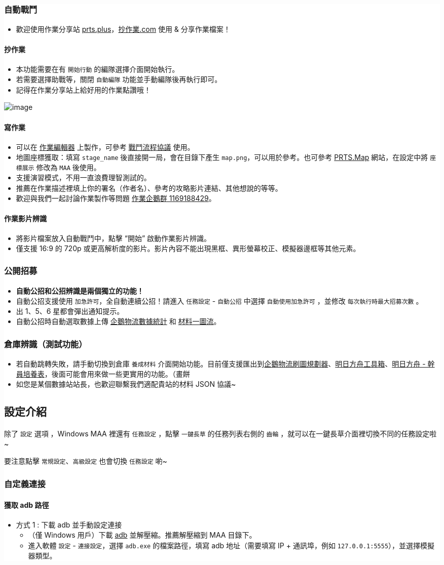 ### 自動戰鬥

- 歡迎使用作業分享站 [prts.plus](https://prts.plus)，[抄作業.com](https://抄作业.com) 使用 & 分享作業檔案！

#### 抄作業

- 本功能需要在有 `開始行動` 的編隊選擇介面開始執行。
- 若需要選擇助戰等，關閉 `自動編隊` 功能並手動編隊後再執行即可。
- 記得在作業分享站上給好用的作業點讚哦！

![image](https://user-images.githubusercontent.com/18511905/189662951-5f9d6d88-3c23-49b3-a58f-c35388b2d5d7.png)

#### 寫作業

- 可以在 [作業編輯器](https://prts.plus/create) 上製作，可參考 [戰鬥流程協議](3.3-戰鬥流程協議.md) 使用。
- 地圖座標獲取：填寫 `stage_name` 後直接開一局，會在目錄下產生 `map.png`，可以用於參考。也可參考 [PRTS.Map](https://map.ark-nights.com/areas) 網站，在設定中將 `座標展示` 修改為 `MAA` 後使用。
- 支援演習模式，不用一直浪費理智測試的。
- 推薦在作業描述裡填上你的署名（作者名）、參考的攻略影片連結、其他想說的等等。
- 歡迎與我們一起討論作業製作等問題 [作業企鵝群 1169188429](https://jq.qq.com/?_wv=1027&k=QZcGcJ9G)。

#### 作業影片辨識

- 將影片檔案放入自動戰鬥中，點擊 “開始” 啟動作業影片辨識。
- 僅支援 16:9 的 720p 或更高解析度的影片。影片內容不能出現黑框、異形螢幕校正、模擬器邊框等其他元素。

### 公開招募

- **自動公招和公招辨識是兩個獨立的功能！**
- 自動公招支援使用 `加急許可`，全自動連續公招！請進入 `任務設定` - `自動公招` 中選擇 `自動使用加急許可` ，並修改 `每次執行時最大招募次數` 。
- 出 1、5、6 星都會彈出通知提示。
- 自動公招時自動選取數據上傳 [企鵝物流數據統計](https://penguin-stats.io/) 和 [材料一圖流](https://ark.yituliu.cn/)。

### 倉庫辨識（測試功能）

- 若自動跳轉失敗，請手動切換到倉庫 `養成材料` 介面開始功能。目前僅支援匯出到[企鵝物流刷圖規劃器](https://penguin-stats.io/planner)、[明日方舟工具箱](https://arkntools.app/#/material)、[明日方舟 - 幹員培養表](https://ark-nights.com/settings)，後面可能會用來做一些更實用的功能。（畫餅
- 如您是某個數據站站長，也歡迎聯繫我們適配貴站的材料 JSON 協議~

## 設定介紹

除了 `設定` 選項 ，Windows MAA 裡還有 `任務設定` ，點擊 `一鍵長草` 的任務列表右側的 `齒輪` ，就可以在一鍵長草介面裡切換不同的任務設定啦~

要注意點擊 `常規設定`、`高級設定` 也會切換 `任務設定` 喲~

### 自定義連接

#### 獲取 adb 路徑

- 方式 1 : 下載 adb 並手動設定連接
  - （僅 Windows 用戶）下載 [adb](https://dl.google.com/android/repository/platform-tools-latest-windows.zip) 並解壓縮。推薦解壓縮到 MAA 目錄下。
  - 進入軟體 `設定` - `連接設定`，選擇 `adb.exe` 的檔案路徑，填寫 adb 地址（需要填寫 IP + 通訊埠，例如 `127.0.0.1:5555`），並選擇模擬器類型。
